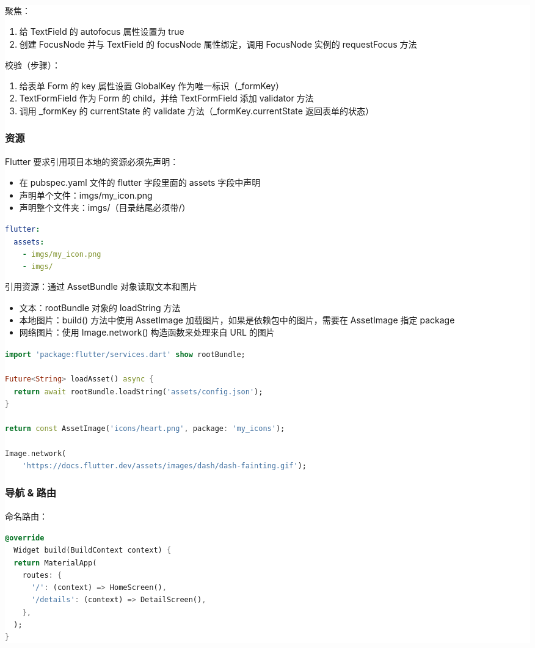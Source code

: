 聚焦：

1. 给 TextField 的 autofocus 属性设置为 true
2. 创建 FocusNode 并与 TextField 的 focusNode 属性绑定，调用 FocusNode 实例的 requestFocus 方法

校验（步骤）：

1. 给表单 Form 的 key 属性设置 GlobalKey 作为唯一标识（\_formKey）
2. TextFormField 作为 Form 的 child，并给 TextFormField 添加 validator 方法
3. 调用 \_formKey 的 currentState 的 validate 方法（\_formKey.currentState 返回表单的状态）

### 资源

Flutter 要求引用项目本地的资源必须先声明：

- 在 pubspec.yaml 文件的 flutter 字段里面的 assets 字段中声明
- 声明单个文件：imgs/my_icon.png
- 声明整个文件夹：imgs/（目录结尾必须带/）

```yaml
flutter:
  assets:
    - imgs/my_icon.png
    - imgs/
```

引用资源：通过 AssetBundle 对象读取文本和图片

- 文本：rootBundle 对象的 loadString 方法
- 本地图片：build() 方法中使用 AssetImage 加载图片，如果是依赖包中的图片，需要在 AssetImage 指定 package
- 网络图片：使用 Image.network() 构造函数来处理来自 URL 的图片

```dart
import 'package:flutter/services.dart' show rootBundle;

Future<String> loadAsset() async {
  return await rootBundle.loadString('assets/config.json');
}

return const AssetImage('icons/heart.png', package: 'my_icons');

Image.network(
    'https://docs.flutter.dev/assets/images/dash/dash-fainting.gif');
```

### 导航 & 路由

命名路由：

```dart
@override
  Widget build(BuildContext context) {
  return MaterialApp(
    routes: {
      '/': (context) => HomeScreen(),
      '/details': (context) => DetailScreen(),
    },
  );
}
```

